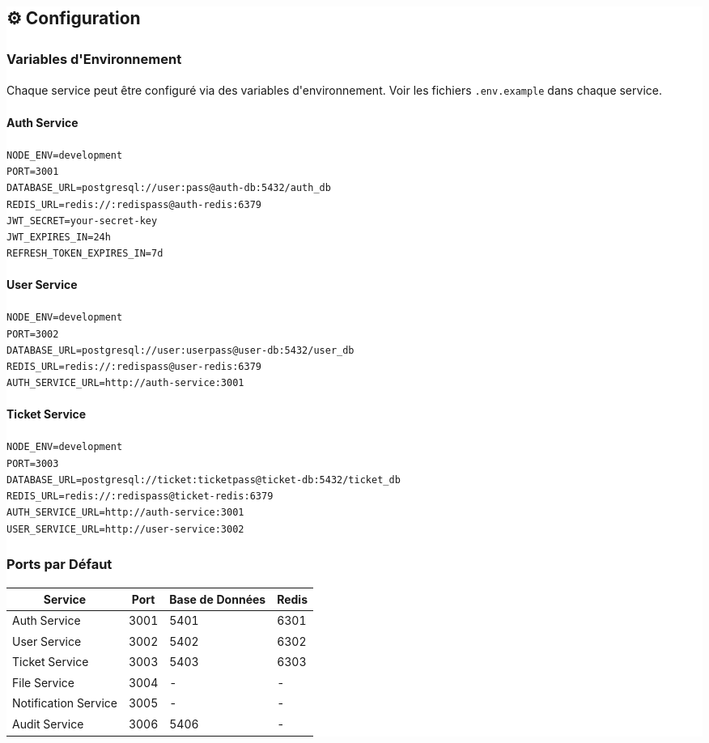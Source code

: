 ## ⚙️ Configuration

### Variables d'Environnement

Chaque service peut être configuré via des variables d'environnement. Voir les fichiers `.env.example` dans chaque service.

#### Auth Service

```env
NODE_ENV=development
PORT=3001
DATABASE_URL=postgresql://user:pass@auth-db:5432/auth_db
REDIS_URL=redis://:redispass@auth-redis:6379
JWT_SECRET=your-secret-key
JWT_EXPIRES_IN=24h
REFRESH_TOKEN_EXPIRES_IN=7d
```

#### User Service

```env
NODE_ENV=development
PORT=3002
DATABASE_URL=postgresql://user:userpass@user-db:5432/user_db
REDIS_URL=redis://:redispass@user-redis:6379
AUTH_SERVICE_URL=http://auth-service:3001
```

#### Ticket Service

```env
NODE_ENV=development
PORT=3003
DATABASE_URL=postgresql://ticket:ticketpass@ticket-db:5432/ticket_db
REDIS_URL=redis://:redispass@ticket-redis:6379
AUTH_SERVICE_URL=http://auth-service:3001
USER_SERVICE_URL=http://user-service:3002
```

### Ports par Défaut

| Service              | Port | Base de Données | Redis |
| -------------------- | ---- | --------------- | ----- |
| Auth Service         | 3001 | 5401            | 6301  |
| User Service         | 3002 | 5402            | 6302  |
| Ticket Service       | 3003 | 5403            | 6303  |
| File Service         | 3004 | -               | -     |
| Notification Service | 3005 | -               | -     |
| Audit Service        | 3006 | 5406            | -     |
